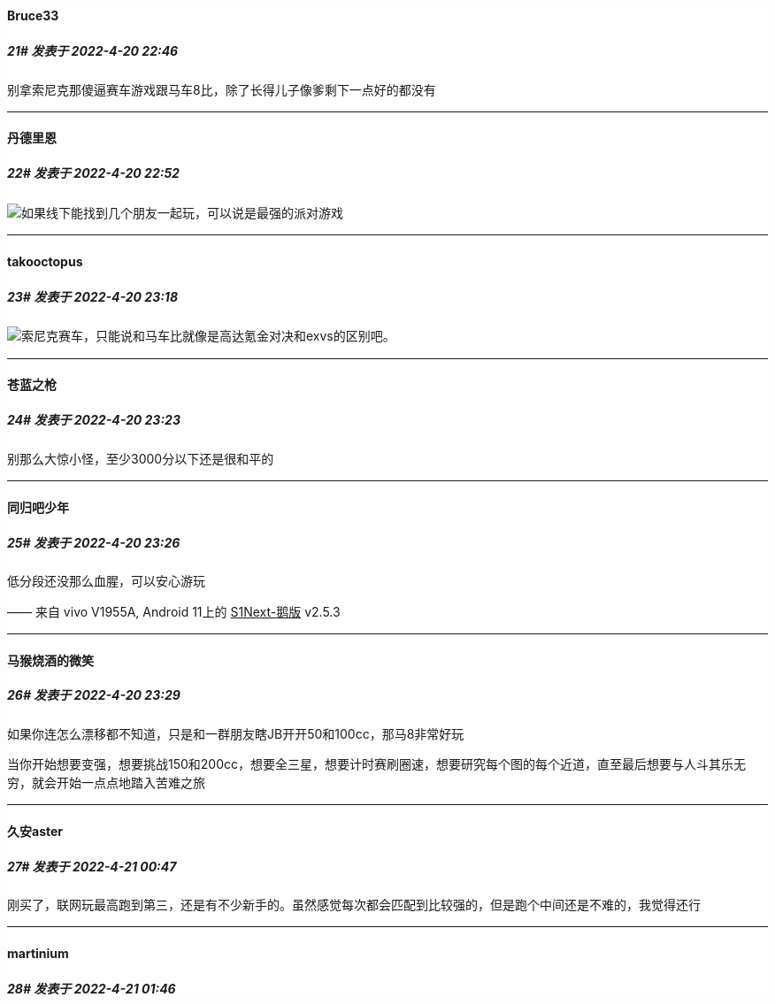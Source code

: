 ####  Bruce33  
##### 21#       发表于 2022-4-20 22:46

别拿索尼克那傻逼赛车游戏跟马车8比，除了长得儿子像爹剩下一点好的都没有

*****

####  丹德里恩  
##### 22#       发表于 2022-4-20 22:52

<img src="https://static.saraba1st.com/image/smiley/face2017/067.png" referrerpolicy="no-referrer">如果线下能找到几个朋友一起玩，可以说是最强的派对游戏

*****

####  takooctopus  
##### 23#       发表于 2022-4-20 23:18

<img src="https://static.saraba1st.com/image/smiley/face2017/067.png" referrerpolicy="no-referrer">索尼克赛车，只能说和马车比就像是高达氪金对决和exvs的区别吧。

*****

####  苍蓝之枪  
##### 24#       发表于 2022-4-20 23:23

别那么大惊小怪，至少3000分以下还是很和平的

*****

####  同归吧少年  
##### 25#       发表于 2022-4-20 23:26

低分段还没那么血腥，可以安心游玩

—— 来自 vivo V1955A, Android 11上的 [S1Next-鹅版](https://github.com/ykrank/S1-Next/releases) v2.5.3

*****

####  马猴烧酒的微笑  
##### 26#       发表于 2022-4-20 23:29

如果你连怎么漂移都不知道，只是和一群朋友瞎JB开开50和100cc，那马8非常好玩

当你开始想要变强，想要挑战150和200cc，想要全三星，想要计时赛刷圈速，想要研究每个图的每个近道，直至最后想要与人斗其乐无穷，就会开始一点点地踏入苦难之旅

*****

####  久安aster  
##### 27#       发表于 2022-4-21 00:47

刚买了，联网玩最高跑到第三，还是有不少新手的。虽然感觉每次都会匹配到比较强的，但是跑个中间还是不难的，我觉得还行

*****

####  martinium  
##### 28#       发表于 2022-4-21 01:46
